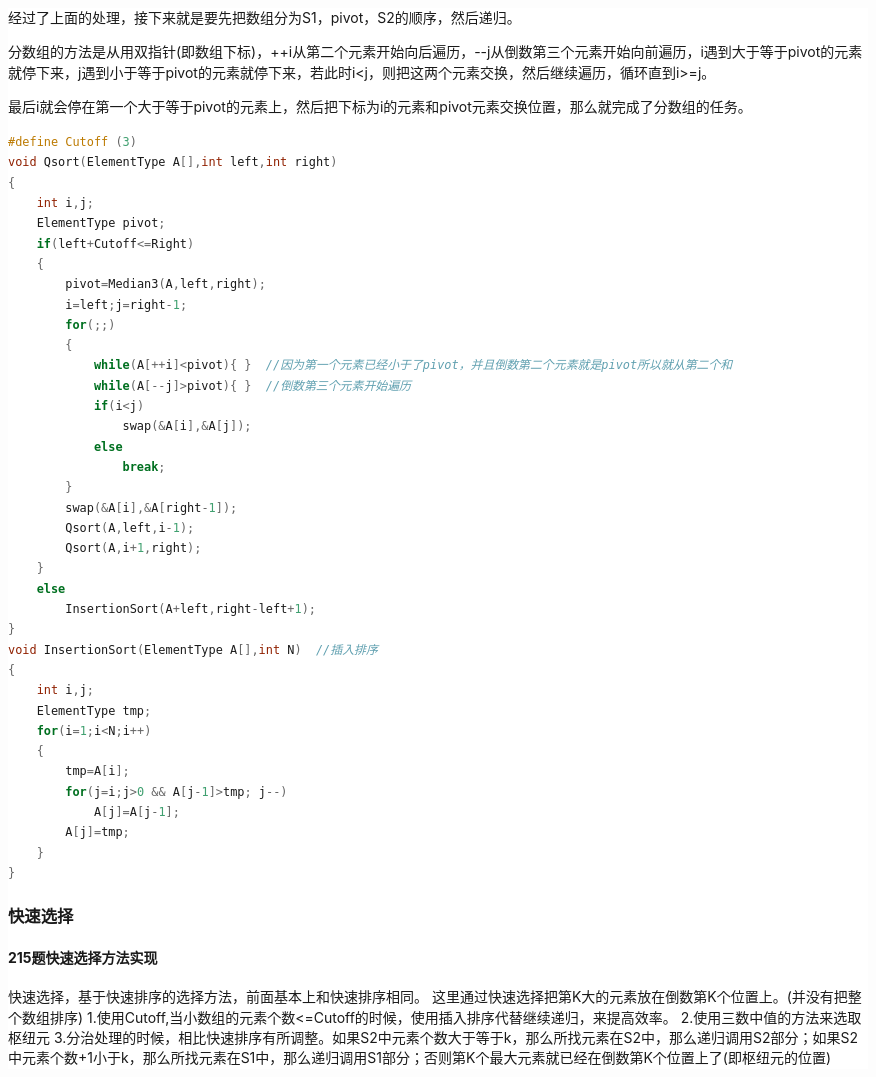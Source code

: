 经过了上面的处理，接下来就是要先把数组分为S1，pivot，S2的顺序，然后递归。

分数组的方法是从用双指针(即数组下标)，++i从第二个元素开始向后遍历，--j从倒数第三个元素开始向前遍历，i遇到大于等于pivot的元素就停下来，j遇到小于等于pivot的元素就停下来，若此时i<j，则把这两个元素交换，然后继续遍历，循环直到i>=j。

最后i就会停在第一个大于等于pivot的元素上，然后把下标为i的元素和pivot元素交换位置，那么就完成了分数组的任务。

```c
#define Cutoff (3)
void Qsort(ElementType A[],int left,int right)
{
    int i,j;
    ElementType pivot;
    if(left+Cutoff<=Right)
    {
        pivot=Median3(A,left,right);
        i=left;j=right-1;
        for(;;)
        {
            while(A[++i]<pivot){ }  //因为第一个元素已经小于了pivot，并且倒数第二个元素就是pivot所以就从第二个和
            while(A[--j]>pivot){ }  //倒数第三个元素开始遍历
            if(i<j)
                swap(&A[i],&A[j]);
            else 
                break;
        }
        swap(&A[i],&A[right-1]);
        Qsort(A,left,i-1);
        Qsort(A,i+1,right);
    }
    else 
        InsertionSort(A+left,right-left+1);
}
void InsertionSort(ElementType A[],int N)  //插入排序
{
    int i,j;
    ElementType tmp;
    for(i=1;i<N;i++)
    {
        tmp=A[i];
        for(j=i;j>0 && A[j-1]>tmp; j--)
            A[j]=A[j-1];
        A[j]=tmp;
    }
}
```



### 快速选择

#### <span id="D2">215题快速选择方法实现</span>

快速选择，基于快速排序的选择方法，前面基本上和快速排序相同。
这里通过快速选择把第K大的元素放在倒数第K个位置上。(并没有把整个数组排序)
1.使用Cutoff,当小数组的元素个数<=Cutoff的时候，使用插入排序代替继续递归，来提高效率。
2.使用三数中值的方法来选取枢纽元
3.分治处理的时候，相比快速排序有所调整。如果S2中元素个数大于等于k，那么所找元素在S2中，那么递归调用S2部分；如果S2中元素个数+1小于k，那么所找元素在S1中，那么递归调用S1部分；否则第K个最大元素就已经在倒数第K个位置上了(即枢纽元的位置)
